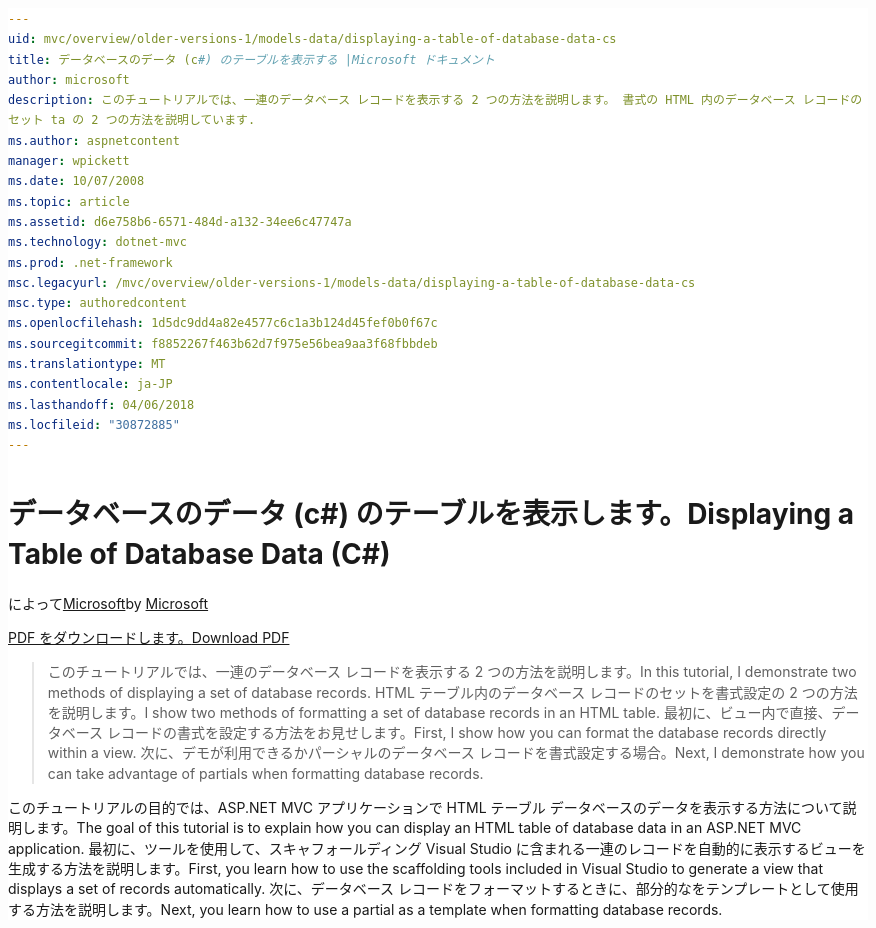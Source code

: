 ```yaml
---
uid: mvc/overview/older-versions-1/models-data/displaying-a-table-of-database-data-cs
title: データベースのデータ (c#) のテーブルを表示する |Microsoft ドキュメント
author: microsoft
description: このチュートリアルでは、一連のデータベース レコードを表示する 2 つの方法を説明します。 書式の HTML 内のデータベース レコードのセット ta の 2 つの方法を説明しています.
ms.author: aspnetcontent
manager: wpickett
ms.date: 10/07/2008
ms.topic: article
ms.assetid: d6e758b6-6571-484d-a132-34ee6c47747a
ms.technology: dotnet-mvc
ms.prod: .net-framework
msc.legacyurl: /mvc/overview/older-versions-1/models-data/displaying-a-table-of-database-data-cs
msc.type: authoredcontent
ms.openlocfilehash: 1d5dc9dd4a82e4577c6c1a3b124d45fef0b0f67c
ms.sourcegitcommit: f8852267f463b62d7f975e56bea9aa3f68fbbdeb
ms.translationtype: MT
ms.contentlocale: ja-JP
ms.lasthandoff: 04/06/2018
ms.locfileid: "30872885"
---
```

<a name="displaying-a-table-of-database-data-c"></a><span data-ttu-id="1e27d-104">データベースのデータ (c#) のテーブルを表示します。</span><span class="sxs-lookup"><span data-stu-id="1e27d-104">Displaying a Table of Database Data (C#)</span></span>
====================
<span data-ttu-id="1e27d-105">によって[Microsoft](https://github.com/microsoft)</span><span class="sxs-lookup"><span data-stu-id="1e27d-105">by [Microsoft](https://github.com/microsoft)</span></span>

[<span data-ttu-id="1e27d-106">PDF をダウンロードします。</span><span class="sxs-lookup"><span data-stu-id="1e27d-106">Download PDF</span></span>](http://download.microsoft.com/download/1/1/f/11f721aa-d749-4ed7-bb89-a681b68894e6/ASPNET_MVC_Tutorial_11_CS.pdf)

> <span data-ttu-id="1e27d-107">このチュートリアルでは、一連のデータベース レコードを表示する 2 つの方法を説明します。</span><span class="sxs-lookup"><span data-stu-id="1e27d-107">In this tutorial, I demonstrate two methods of displaying a set of database records.</span></span> <span data-ttu-id="1e27d-108">HTML テーブル内のデータベース レコードのセットを書式設定の 2 つの方法を説明します。</span><span class="sxs-lookup"><span data-stu-id="1e27d-108">I show two methods of formatting a set of database records in an HTML table.</span></span> <span data-ttu-id="1e27d-109">最初に、ビュー内で直接、データベース レコードの書式を設定する方法をお見せします。</span><span class="sxs-lookup"><span data-stu-id="1e27d-109">First, I show how you can format the database records directly within a view.</span></span> <span data-ttu-id="1e27d-110">次に、デモが利用できるかパーシャルのデータベース レコードを書式設定する場合。</span><span class="sxs-lookup"><span data-stu-id="1e27d-110">Next, I demonstrate how you can take advantage of partials when formatting database records.</span></span>


<span data-ttu-id="1e27d-111">このチュートリアルの目的では、ASP.NET MVC アプリケーションで HTML テーブル データベースのデータを表示する方法について説明します。</span><span class="sxs-lookup"><span data-stu-id="1e27d-111">The goal of this tutorial is to explain how you can display an HTML table of database data in an ASP.NET MVC application.</span></span> <span data-ttu-id="1e27d-112">最初に、ツールを使用して、スキャフォールディング Visual Studio に含まれる一連のレコードを自動的に表示するビューを生成する方法を説明します。</span><span class="sxs-lookup"><span data-stu-id="1e27d-112">First, you learn how to use the scaffolding tools included in Visual Studio to generate a view that displays a set of records automatically.</span></span> <span data-ttu-id="1e27d-113">次に、データベース レコードをフォーマットするときに、部分的なをテンプレートとして使用する方法を説明します。</span><span class="sxs-lookup"><span data-stu-id="1e27d-113">Next, you learn how to use a partial as a template when formatting database records.</span></span>
